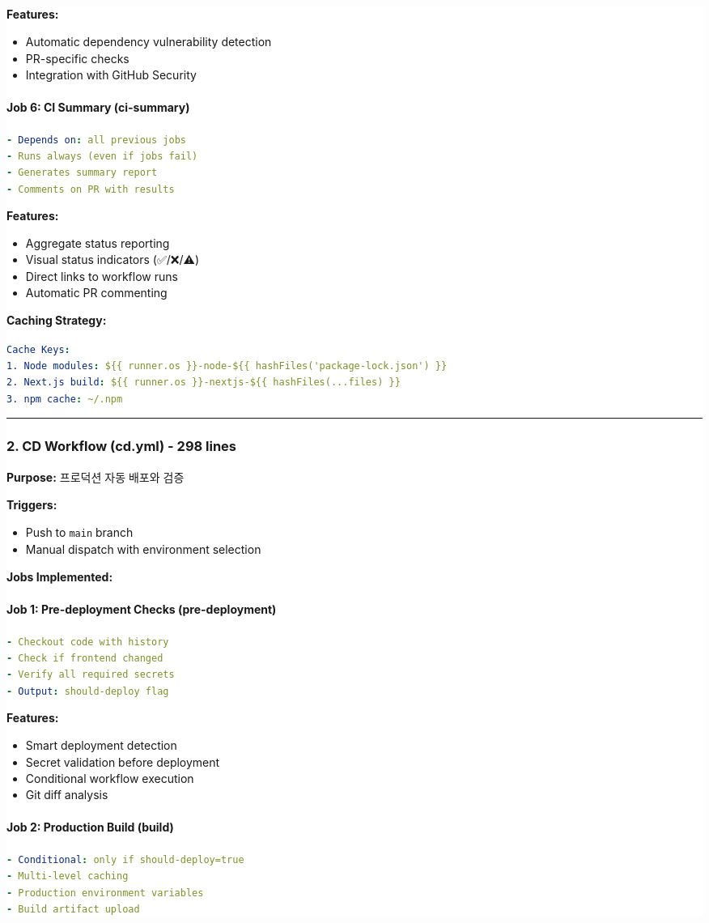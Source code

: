 **Features:**
- Automatic dependency vulnerability detection
- PR-specific checks
- Integration with GitHub Security

#### Job 6: CI Summary (ci-summary)
```yaml
- Depends on: all previous jobs
- Runs always (even if jobs fail)
- Generates summary report
- Comments on PR with results
```

**Features:**
- Aggregate status reporting
- Visual status indicators (✅/❌/⚠️)
- Direct links to workflow runs
- Automatic PR commenting

**Caching Strategy:**
```yaml
Cache Keys:
1. Node modules: ${{ runner.os }}-node-${{ hashFiles('package-lock.json') }}
2. Next.js build: ${{ runner.os }}-nextjs-${{ hashFiles(...files) }}
3. npm cache: ~/.npm
```

---

### 2. CD Workflow (cd.yml) - 298 lines

**Purpose:** 프로덕션 자동 배포와 검증

**Triggers:**
- Push to `main` branch
- Manual dispatch with environment selection

**Jobs Implemented:**

#### Job 1: Pre-deployment Checks (pre-deployment)
```yaml
- Checkout code with history
- Check if frontend changed
- Verify all required secrets
- Output: should-deploy flag
```

**Features:**
- Smart deployment detection
- Secret validation before deployment
- Conditional workflow execution
- Git diff analysis

#### Job 2: Production Build (build)
```yaml
- Conditional: only if should-deploy=true
- Multi-level caching
- Production environment variables
- Build artifact upload
```
